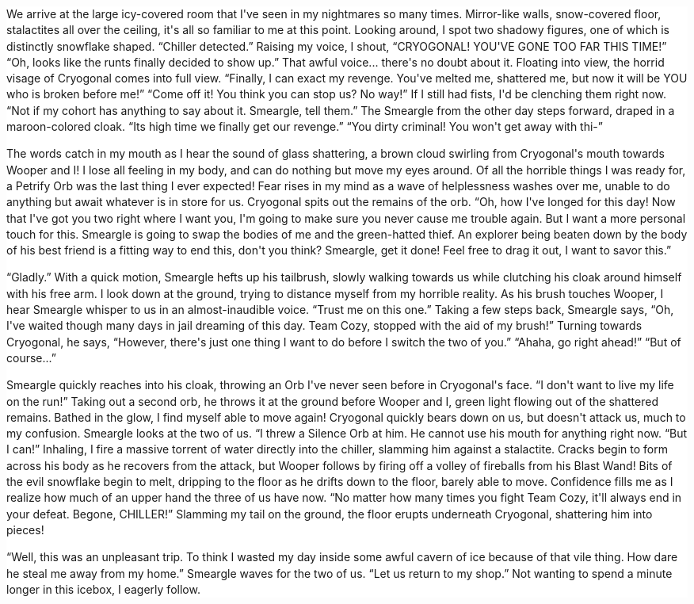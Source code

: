 We arrive at the large icy-covered room that I've seen in my nightmares so many times. Mirror-like walls, snow-covered floor, stalactites all over the ceiling, it's all so familiar to me at this point. Looking around, I spot two shadowy figures, one of which is distinctly snowflake shaped.
“Chiller detected.” Raising my voice, I shout, “CRYOGONAL! YOU'VE GONE TOO FAR THIS TIME!”
“Oh, looks like the runts finally decided to show up.” That awful voice... there's no doubt about it. Floating into view, the horrid visage of Cryogonal comes into full view. “Finally, I can exact my revenge. You've melted me, shattered me, but now it will be YOU who is broken before me!”
“Come off it! You think you can stop us? No way!” If I still had fists, I'd be clenching them right now.
“Not if my cohort has anything to say about it. Smeargle, tell them.”
The Smeargle from the other day steps forward, draped in a maroon-colored cloak. “Its high time we finally get our revenge.”
“You dirty criminal! You won't get away with thi-”

The words catch in my mouth as I hear the sound of glass shattering, a brown cloud swirling from Cryogonal's mouth towards Wooper and I! I lose all feeling in my body, and can do nothing but move my eyes around. Of all the horrible things I was ready for, a Petrify Orb was the last thing I ever expected! Fear rises in my mind as a wave of helplessness washes over me, unable to do anything but await whatever is in store for us.
Cryogonal spits out the remains of the orb. “Oh, how I've longed for this day! Now that I've got you two right where I want you, I'm going to make sure you never cause me trouble again. But I want a more personal touch for this. Smeargle is going to swap the bodies of me and the green-hatted thief. An explorer being beaten down by the body of his best friend is a fitting way to end this, don't you think? Smeargle, get it done! Feel free to drag it out, I want to savor this.”

“Gladly.” With a quick motion, Smeargle hefts up his tailbrush, slowly walking towards us while clutching his cloak around himself with his free arm. I look down at the ground, trying to distance myself from my horrible reality. As his brush touches Wooper, I hear Smeargle whisper to us in an almost-inaudible voice. “Trust me on this one.”
Taking a few steps back, Smeargle says, “Oh, I've waited though many days in jail dreaming of this day. Team Cozy, stopped with the aid of my brush!” Turning towards Cryogonal, he says, “However, there's just one thing I want to do before I switch the two of you.”
“Ahaha, go right ahead!”
“But of course...” 

Smeargle quickly reaches into his cloak, throwing an Orb I've never seen before in Cryogonal's face. “I don't want to live my life on the run!” Taking out a second orb, he throws it at the ground before Wooper and I, green light flowing out of the shattered remains. Bathed in the glow, I find myself able to move again! Cryogonal quickly bears down on us, but doesn't attack us, much to my confusion.
Smeargle looks at the two of us. “I threw a Silence Orb at him. He cannot use his mouth for anything right now.
“But I can!” Inhaling, I fire a massive torrent of water directly into the chiller, slamming him against a stalactite. Cracks begin to form across his body as he recovers from the attack, but Wooper follows by firing off a volley of fireballs from his Blast Wand! Bits of the evil snowflake begin to melt, dripping to the floor as he drifts down to the floor, barely able to move.
Confidence fills me as I realize how much of an upper hand the three of us have now. “No matter how many times you fight Team Cozy, it'll always end in your defeat. Begone, CHILLER!” Slamming my tail on the ground, the floor erupts underneath Cryogonal, shattering him into pieces!

“Well, this was an unpleasant trip. To think I wasted my day inside some awful cavern of ice because of that vile thing. How dare he steal me away from my home.” Smeargle waves for the two of us. “Let us return to my shop.” Not wanting to spend a minute longer in this icebox, I eagerly follow.
